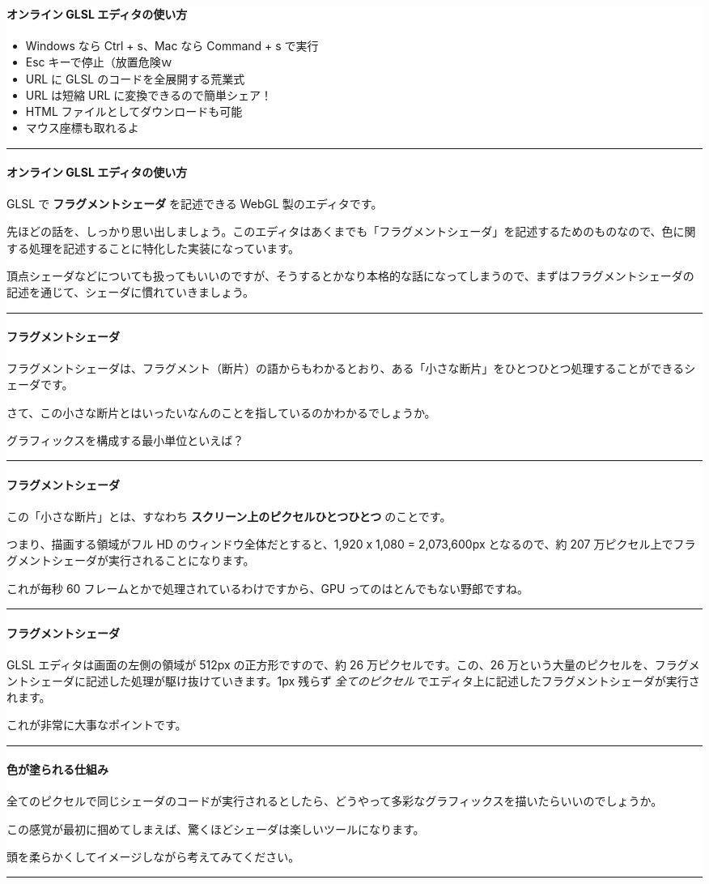 #### オンライン GLSL エディタの使い方

* Windows なら Ctrl + s、Mac なら Command + s で実行
* Esc キーで停止（放置危険ｗ
* URL に GLSL のコードを全展開する荒業式
* URL は短縮 URL に変換できるので簡単シェア！
* HTML ファイルとしてダウンロードも可能
* マウス座標も取れるよ

---

#### オンライン GLSL エディタの使い方

GLSL で **フラグメントシェーダ** を記述できる WebGL 製のエディタです。

先ほどの話を、しっかり思い出しましょう。このエディタはあくまでも「フラグメントシェーダ」を記述するためのものなので、色に関する処理を記述することに特化した実装になっています。

頂点シェーダなどについても扱ってもいいのですが、そうするとかなり本格的な話になってしまうので、まずはフラグメントシェーダの記述を通じて、シェーダに慣れていきましょう。

---

#### フラグメントシェーダ

フラグメントシェーダは、フラグメント（断片）の語からもわかるとおり、ある「小さな断片」をひとつひとつ処理することができるシェーダです。

さて、この小さな断片とはいったいなんのことを指しているのかわかるでしょうか。

<span class="capt">グラフィックスを構成する最小単位といえば？</span>

---

#### フラグメントシェーダ

この「小さな断片」とは、すなわち **スクリーン上のピクセルひとつひとつ** のことです。

つまり、描画する領域がフル HD のウィンドウ全体だとすると、1,920 x 1,080 = 2,073,600px となるので、約 207 万ピクセル上でフラグメントシェーダが実行されることになります。

これが毎秒 60 フレームとかで処理されているわけですから、GPU ってのはとんでもない野郎ですね。

---

#### フラグメントシェーダ

GLSL エディタは画面の左側の領域が 512px の正方形ですので、約 26 万ピクセルです。この、26 万という大量のピクセルを、フラグメントシェーダに記述した処理が駆け抜けていきます。1px 残らず *全てのピクセル* でエディタ上に記述したフラグメントシェーダが実行されます。

これが非常に大事なポイントです。

---

#### 色が塗られる仕組み

全てのピクセルで同じシェーダのコードが実行されるとしたら、どうやって多彩なグラフィックスを描いたらいいのでしょうか。

この感覚が最初に掴めてしまえば、驚くほどシェーダは楽しいツールになります。

頭を柔らかくしてイメージしながら考えてみてください。

---